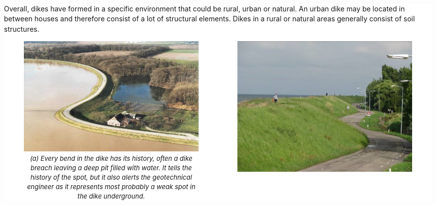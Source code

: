 Overall, dikes have formed in a specific environment that could be rural, urban or natural. An urban dike may be located in between houses and therefore consist of a lot of structural elements. Dikes in a rural or natural areas generally consist of soil structures.

<figure>
    <div style="display: flex; justify-content: space-between; gap: 10px;">
        <div style="flex: 0 0 45%; text-align: center;">
            <img src="./chapter1_figures/every_bend_history.jpg" 
                 alt="Every bend in the dike has its history, often a dike breach leaving a deep pit filled with water. It tells the history of the spot, but it also alerts the geotechnical engineer as it represents most probably a weak spot in the dike underground." 
                 style="width: 100%; height: auto;">
            <figcaption style="font-size: small; font-style: italic;">
                (a) Every bend in the dike has its history, often a dike breach leaving a deep pit filled with water. It tells the history of the spot, but it also alerts the geotechnical engineer as it represents most probably a weak spot in the dike underground.
            </figcaption>
        </div>
        <div style="flex: 0 0 45%; text-align: center;">
            <img src="./chapter1_figures/Straight_winding.jpg" 
                 alt="Straight or winding? Winding dikes appear to be attractive for recreation and tourism. In reinforcement projects, efforts are being made to preserve this character in spite of the increasing cross section." 